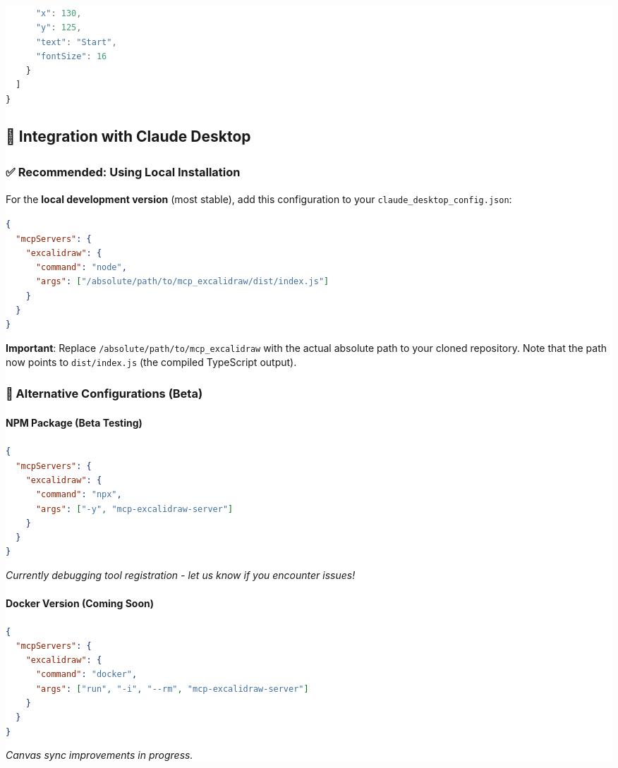```javascript
      "x": 130,
      "y": 125,
      "text": "Start",
      "fontSize": 16
    }
  ]
}
```

## 🔌 Integration with Claude Desktop

### **✅ Recommended: Using Local Installation**

For the **local development version** (most stable), add this configuration to your `claude_desktop_config.json`:

```json
{
  "mcpServers": {
    "excalidraw": {
      "command": "node",
      "args": ["/absolute/path/to/mcp_excalidraw/dist/index.js"]
    }
  }
}
```

**Important**: Replace `/absolute/path/to/mcp_excalidraw` with the actual absolute path to your cloned repository. Note that the path now points to `dist/index.js` (the compiled TypeScript output).

### **🔧 Alternative Configurations (Beta)**

#### **NPM Package (Beta Testing)**
```json
{
  "mcpServers": {
    "excalidraw": {
      "command": "npx",
      "args": ["-y", "mcp-excalidraw-server"]
    }
  }
}
```
*Currently debugging tool registration - let us know if you encounter issues!*

#### **Docker Version (Coming Soon)**
```json
{
  "mcpServers": {
    "excalidraw": {
      "command": "docker",
      "args": ["run", "-i", "--rm", "mcp-excalidraw-server"]
    }
  }
}
```
*Canvas sync improvements in progress.*
